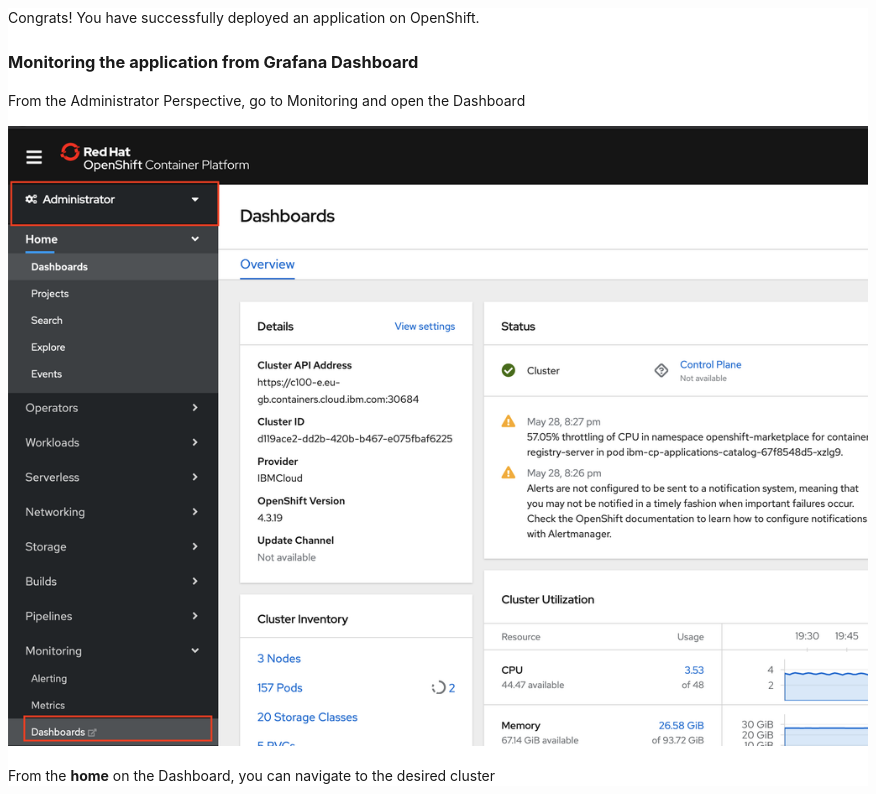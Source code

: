 Congrats! You have successfully deployed an application on OpenShift.

### Monitoring the application from Grafana Dashboard

From the Administrator Perspective, go to Monitoring and open the Dashboard

![DashboardAccess](images/AdminGrafana.png)

From the **home** on the Dashboard, you can navigate to the desired cluster
